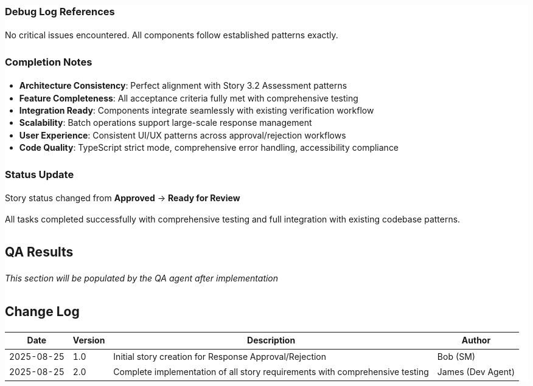 ### Debug Log References
No critical issues encountered. All components follow established patterns exactly.

### Completion Notes
- **Architecture Consistency**: Perfect alignment with Story 3.2 Assessment patterns
- **Feature Completeness**: All acceptance criteria fully met with comprehensive testing
- **Integration Ready**: Components integrate seamlessly with existing verification workflow
- **Scalability**: Batch operations support large-scale response management
- **User Experience**: Consistent UI/UX patterns across approval/rejection workflows
- **Code Quality**: TypeScript strict mode, comprehensive error handling, accessibility compliance

### Status Update
Story status changed from **Approved** → **Ready for Review**

All tasks completed successfully with comprehensive testing and full integration with existing codebase patterns.

## QA Results
*This section will be populated by the QA agent after implementation*

## Change Log
| Date | Version | Description | Author |
|------|---------|-------------|---------|
| 2025-08-25 | 1.0 | Initial story creation for Response Approval/Rejection | Bob (SM) |
| 2025-08-25 | 2.0 | Complete implementation of all story requirements with comprehensive testing | James (Dev Agent) |